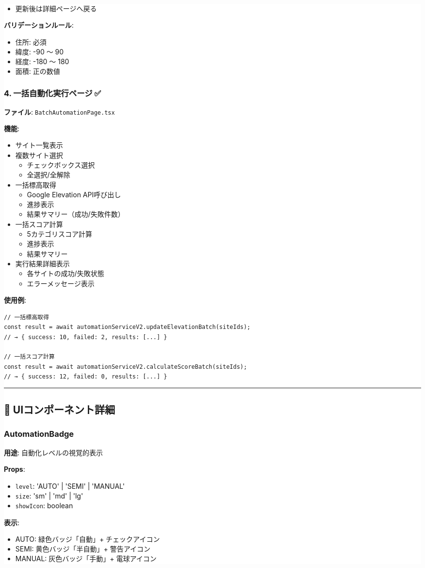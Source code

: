   - 更新後は詳細ページへ戻る

**バリデーションルール**:
- 住所: 必須
- 緯度: -90 ～ 90
- 経度: -180 ～ 180
- 面積: 正の数値

### 4. 一括自動化実行ページ ✅
**ファイル**: `BatchAutomationPage.tsx`

**機能**:
- サイト一覧表示
- 複数サイト選択
  - チェックボックス選択
  - 全選択/全解除
- 一括標高取得
  - Google Elevation API呼び出し
  - 進捗表示
  - 結果サマリー（成功/失敗件数）
- 一括スコア計算
  - 5カテゴリスコア計算
  - 進捗表示
  - 結果サマリー
- 実行結果詳細表示
  - 各サイトの成功/失敗状態
  - エラーメッセージ表示

**使用例**:
```tsx
// 一括標高取得
const result = await automationServiceV2.updateElevationBatch(siteIds);
// → { success: 10, failed: 2, results: [...] }

// 一括スコア計算
const result = await automationServiceV2.calculateScoreBatch(siteIds);
// → { success: 12, failed: 0, results: [...] }
```

---

## 🎨 UIコンポーネント詳細

### AutomationBadge
**用途**: 自動化レベルの視覚的表示

**Props**:
- `level`: 'AUTO' | 'SEMI' | 'MANUAL'
- `size`: 'sm' | 'md' | 'lg'
- `showIcon`: boolean

**表示**:
- AUTO: 緑色バッジ「自動」+ チェックアイコン
- SEMI: 黄色バッジ「半自動」+ 警告アイコン
- MANUAL: 灰色バッジ「手動」+ 電球アイコン
